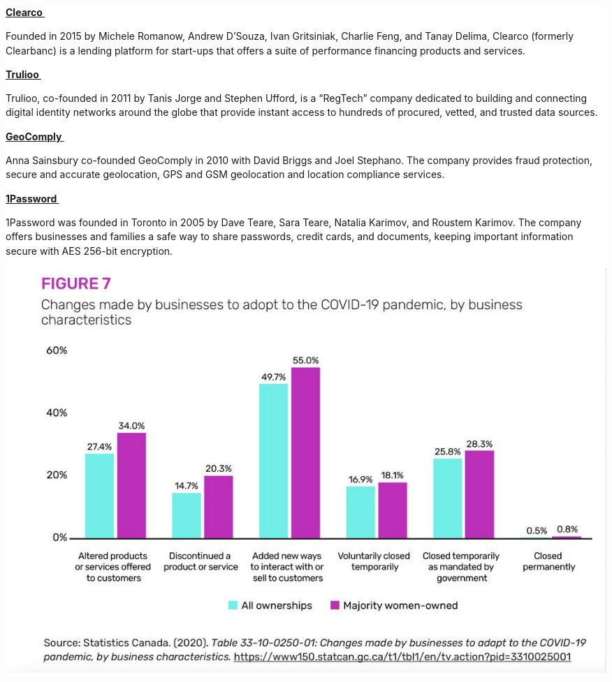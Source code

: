**[Clearco ](https://clear.co/)**

Founded in 2015 by Michele Romanow, Andrew D’Souza, Ivan Gritsiniak, Charlie Feng, and Tanay Delima, Clearco (formerly Clearbanc) is a lending platform for start-ups that offers a suite of performance financing products and services.

**[Trulioo ](https://www.trulioo.com/company/about-us)**

Trulioo, co-founded in 2011 by Tanis Jorge and Stephen Ufford, is a “RegTech” company dedicated to building and connecting digital identity networks around the globe that provide instant access to hundreds of procured, vetted, and trusted data sources.

**[GeoComply ](https://www.geocomply.com/about-us/)**

Anna Sainsbury co-founded GeoComply in 2010 with David Briggs and Joel Stephano. The company provides fraud protection, secure and accurate geolocation, GPS and GSM geolocation and location compliance services.

**[1Password ](https://1password.com/company/)**

1Password was founded in Toronto in 2005 by Dave Teare, Sara Teare, Natalia Karimov, and Roustem Karimov. The company offers businesses and families a safe way to share passwords, credit cards, and documents, keeping important information secure with AES 256-bit encryption.

![](/blog/images/uploads/covid-disruption-women-business.jpg)
